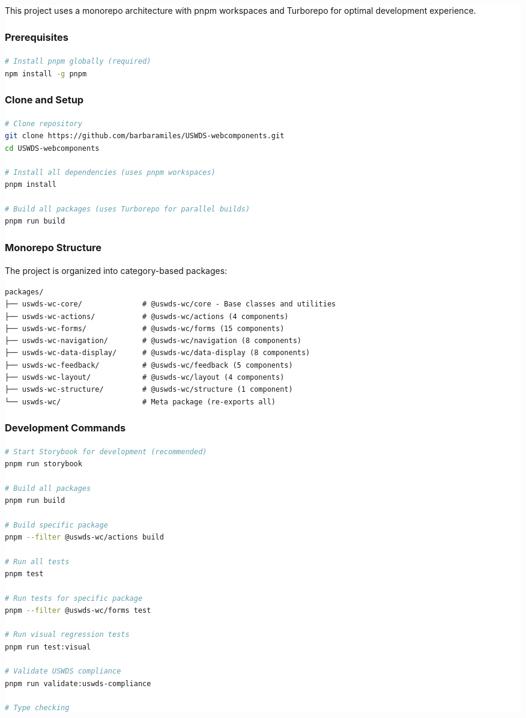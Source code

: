 This project uses a monorepo architecture with pnpm workspaces and Turborepo for optimal development experience.

### Prerequisites

```bash
# Install pnpm globally (required)
npm install -g pnpm
```

### Clone and Setup

```bash
# Clone repository
git clone https://github.com/barbaramiles/USWDS-webcomponents.git
cd USWDS-webcomponents

# Install all dependencies (uses pnpm workspaces)
pnpm install

# Build all packages (uses Turborepo for parallel builds)
pnpm run build
```

### Monorepo Structure

The project is organized into category-based packages:

```
packages/
├── uswds-wc-core/              # @uswds-wc/core - Base classes and utilities
├── uswds-wc-actions/           # @uswds-wc/actions (4 components)
├── uswds-wc-forms/             # @uswds-wc/forms (15 components)
├── uswds-wc-navigation/        # @uswds-wc/navigation (8 components)
├── uswds-wc-data-display/      # @uswds-wc/data-display (8 components)
├── uswds-wc-feedback/          # @uswds-wc/feedback (5 components)
├── uswds-wc-layout/            # @uswds-wc/layout (4 components)
├── uswds-wc-structure/         # @uswds-wc/structure (1 component)
└── uswds-wc/                   # Meta package (re-exports all)
```

### Development Commands

```bash
# Start Storybook for development (recommended)
pnpm run storybook

# Build all packages
pnpm run build

# Build specific package
pnpm --filter @uswds-wc/actions build

# Run all tests
pnpm test

# Run tests for specific package
pnpm --filter @uswds-wc/forms test

# Run visual regression tests
pnpm run test:visual

# Validate USWDS compliance
pnpm run validate:uswds-compliance

# Type checking
```